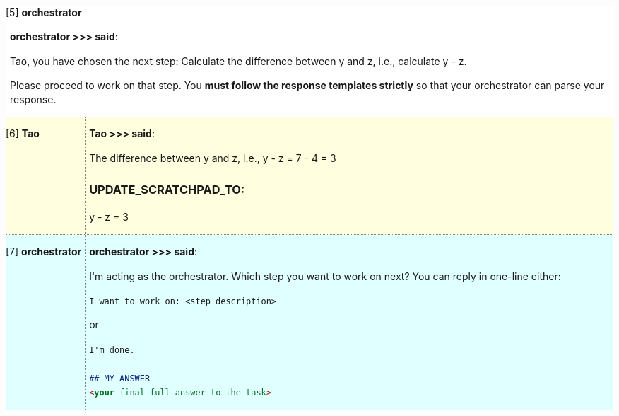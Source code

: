 <div style="flex: 130px">

[5] **orchestrator**

</div>
<div style="flex: 100%; border-left: 1px dotted grey; padding-left: 5px">

**orchestrator >>> said**:

Tao, you have chosen the next step: Calculate the difference between y and z, i.e., calculate y - z.

Please proceed to work on that step. You **must follow the response templates strictly** so that your orchestrator
can parse your response.


</div>
</div>

<div style="background-color:lightyellow; display: flex; border-bottom: 1px dotted grey">

<div style="flex: 130px">

[6] **Tao**

</div>
<div style="flex: 100%; border-left: 1px dotted grey; padding-left: 5px">

**Tao >>> said**:

The difference between y and z, i.e., y - z = 7 - 4 = 3

### UPDATE_SCRATCHPAD_TO:
y - z = 3


</div>
</div>

<div style="background-color:lightcyan; display: flex; border-bottom: 1px dotted grey">

<div style="flex: 130px">

[7] **orchestrator**

</div>
<div style="flex: 100%; border-left: 1px dotted grey; padding-left: 5px">

**orchestrator >>> said**:

I'm acting as the orchestrator. Which step you want to work on next? You can reply in one-line either:

```
I want to work on: <step description>
```

or

```markdown
I'm done.

## MY_ANSWER
<your final full answer to the task>
```
